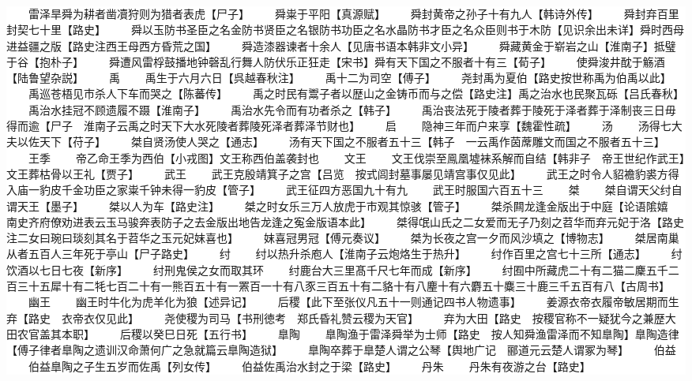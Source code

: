 　　雷泽旱舜为耕者凿凟狩则为猎者表虎【尸子】
　　舜粜于平阳【真源赋】
　　舜封黄帝之孙子十有九人【韩诗外传】
　　舜封弃百里封契七十里【路史】
　　舜以玉防书圣臣之名金防书贤臣之名银防书功臣之名水晶防书才臣之名众臣则书于木防【见识余出未详】舜时西母进益疆之版【路史注西王母西方昏荒之国】
　　舜造漆器谏者十余人【见唐书语本韩非文小异】
　　舜藏黄金于崭岩之山【淮南子】抵璧于谷【抱朴子】
　　舜遭风雷桴鼓播地钟磬乱行舞人防伏乐正狂走【宋书】舜有天下国之不服者十有三【荀子】
　　使舜浚井酖于觞酒【陆鲁望杂説】
　　禹
　　禹生于六月六日【呉越春秋注】
　　禹十二为司空【傅子】
　　尧封禹为夏伯【路史按世称禹为伯禹以此】
　　禹巡苍梧见市杀人下车而哭之【陈蕃传】
　　禹之时民有鬻子者以歴山之金铸币而与之偿【路史注】禹之治水也民聚瓦砾【吕氏春秋】
　　禹治水挂冠不顾遗履不蹑【淮南子】
　　禹治水先令而有功者杀之【韩子】
　　禹治丧法死于陵者葬于陵死于泽者葬于泽制丧三日毋得而逾【尸子　淮南子云禹之时天下大水死陵者葬陵死泽者葬泽节财也】
　　启
　　隐神三年而户来享【魏霍性疏】
　　汤
　　汤得七大夫以佐天下【苻子】
　　桀自贤汤使人哭之【通志】
　　汤有天下国之不服者五十三【韩子　一云禹作茵蓆雕文而国之不服者五十三】
　　王季
　　帝乙命王季为西伯【小戎图】文王称西伯盖袭封也
　　文王
　　文王伐崇至鳯凰墟袜系解而自结【韩非子　帝王世纪作武王】文王葬枯骨以王礼【贾子】
　　武王
　　武王克殷靖箕子之宫【吕览　按式闾封墓事屡见靖宫事仅见此】
　　武王之时令人貂襜豹裘方得入庙一豹皮千金功臣之家粜千钟未得一豹皮【管子】
　　武王征四方恶国九十有九
　　武王时服国六百五十三
　　桀
　　桀自谓天父纣自谓天王【墨子】
　　桀以人为车【路史注】
　　桀之时女乐三万人放虎于市观其惊骇【管子】
　　桀杀闗龙逢金版出于中庭【论语隂嬉　南史齐府僚劝进表云玉马骏奔表防子之去金版出地告龙逢之寃金版语本此】
　　桀得氓山氏之二女爱而无子乃刻之苕华而弃元妃于洛【路史注二女曰琬曰琰刻其名于苕华之玉元妃妺喜也】
　　妺喜冠男冠【傅元奏议】
　　桀为长夜之宫一夕而风沙填之【博物志】
　　桀居南巢从者五百人三年死于亭山【尸子路史】
　　纣
　　纣以热升杀庖人【淮南子云炮烙生于热升】
　　纣作百里之宫七十三所【通志】
　　纣饮酒以七日七夜【新序】
　　纣刑鬼侯之女而取其环
　　纣鹿台大三里髙千尺七年而成【新序】
　　纣囿中所藏虎二十有二猫二麇五千二百三十五犀十有二牦七百二十有一熊百五十有一罴百一十有八豕三百五十有二貉十有八麈十有六麝五十麋三十鹿三千五百有八【古周书】
　　幽王
　　幽王时牛化为虎羊化为狼【述异记】
　　后稷【此下至张仪凡五十一则通记四书人物遗事】
　　姜源衣帝衣履帝敏居期而生弃【路史　衣帝衣仅见此】
　　尧使稷为司马【书刑徳考　郑氏昏礼赞云稷为天官】
　　弃为大田【路史　按稷官称不一疑犹今之兼歴大田农官盖其本职】
　　后稷以癸巳日死【五行书】
　　臯陶
　　臯陶渔于雷泽舜举为士师【路史　按人知舜渔雷泽而不知臯陶】臯陶造律【傅子律者臯陶之遗训汉命萧何广之急就篇云臯陶造狱】
　　臯陶卒葬于臯楚人谓之公琴【舆地广记　郦道元云楚人谓冢为琴】
　　伯益
　　伯益臯陶之子生五岁而佐禹【列女传】
　　伯益佐禹治水封之于梁【路史】
　　丹朱
　　丹朱有夜游之台【路史】
